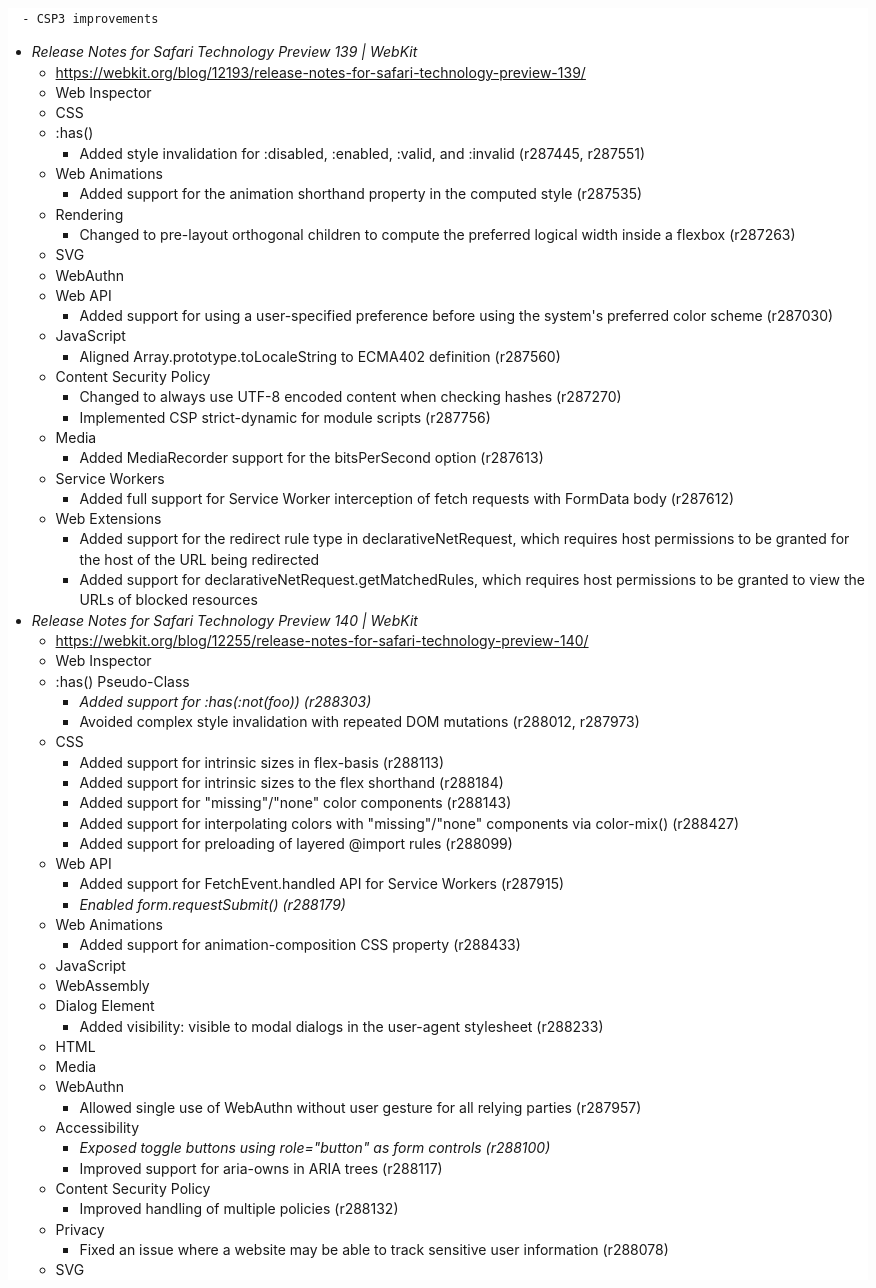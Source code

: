       - CSP3 improvements
- *Release Notes for Safari Technology Preview 139 | WebKit*
  - https://webkit.org/blog/12193/release-notes-for-safari-technology-preview-139/
  - Web Inspector
  - CSS
  - :has()
    - Added style invalidation for :disabled, :enabled, :valid, and :invalid (r287445, r287551)
  - Web Animations
    - Added support for the animation shorthand property in the computed style (r287535)
  - Rendering
    - Changed to pre-layout orthogonal children to compute the preferred logical width inside a flexbox (r287263)
  - SVG
  - WebAuthn
  - Web API
    - Added support for using a user-specified preference before using the system's preferred color scheme (r287030)
  - JavaScript
    - Aligned Array.prototype.toLocaleString to ECMA402 definition (r287560)
  - Content Security Policy
    - Changed to always use UTF-8 encoded content when checking hashes (r287270)
    - Implemented CSP strict-dynamic for module scripts (r287756)
  - Media
    - Added MediaRecorder support for the bitsPerSecond option (r287613)
  - Service Workers
    - Added full support for Service Worker interception of fetch requests with FormData body (r287612)
  - Web Extensions
    - Added support for the redirect rule type in declarativeNetRequest, which requires host permissions to be granted for the host of the URL being redirected
    - Added support for declarativeNetRequest.getMatchedRules, which requires host permissions to be granted to view the URLs of blocked resources
- *Release Notes for Safari Technology Preview 140 | WebKit*
  - https://webkit.org/blog/12255/release-notes-for-safari-technology-preview-140/
  - Web Inspector
  - :has() Pseudo-Class
    - *Added support for :has(:not(foo)) (r288303)*
    - Avoided complex style invalidation with repeated DOM mutations (r288012, r287973)
  - CSS
    - Added support for intrinsic sizes in flex-basis (r288113)
    - Added support for intrinsic sizes to the flex shorthand (r288184)
    - Added support for "missing"/"none" color components (r288143)
    - Added support for interpolating colors with "missing"/"none" components via color-mix() (r288427)
    - Added support for preloading of layered @import rules (r288099)
  - Web API
    - Added support for FetchEvent.handled API for Service Workers (r287915)
    - *Enabled form.requestSubmit() (r288179)*
  - Web Animations
    - Added support for animation-composition CSS property (r288433)
  - JavaScript
  - WebAssembly
  - Dialog Element
    - Added visibility: visible to modal dialogs in the user-agent stylesheet (r288233)
  - HTML
  - Media
  - WebAuthn
    - Allowed single use of WebAuthn without user gesture for all relying parties (r287957)
  - Accessibility
    - *Exposed toggle buttons using role="button" as form controls (r288100)*
    - Improved support for aria-owns in ARIA trees (r288117)
  - Content Security Policy
    - Improved handling of multiple policies (r288132)
  - Privacy
    - Fixed an issue where a website may be able to track sensitive user information (r288078)
  - SVG